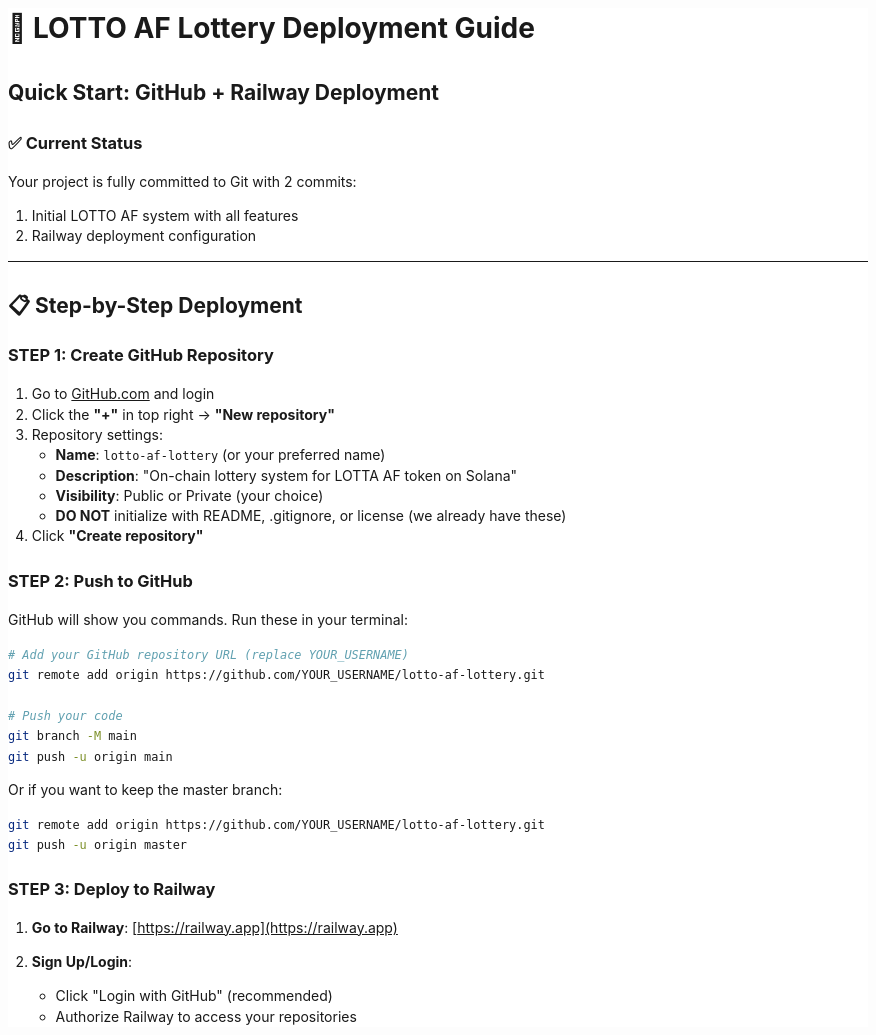 # 🚀 LOTTO AF Lottery Deployment Guide

## Quick Start: GitHub + Railway Deployment

### ✅ Current Status
Your project is fully committed to Git with 2 commits:
1. Initial LOTTO AF system with all features
2. Railway deployment configuration

---

## 📋 Step-by-Step Deployment

### **STEP 1: Create GitHub Repository**

1. Go to [GitHub.com](https://github.com) and login
2. Click the **"+"** in top right → **"New repository"**
3. Repository settings:
   - **Name**: `lotto-af-lottery` (or your preferred name)
   - **Description**: "On-chain lottery system for LOTTA AF token on Solana"
   - **Visibility**: Public or Private (your choice)
   - **DO NOT** initialize with README, .gitignore, or license (we already have these)
4. Click **"Create repository"**

### **STEP 2: Push to GitHub**

GitHub will show you commands. Run these in your terminal:

```bash
# Add your GitHub repository URL (replace YOUR_USERNAME)
git remote add origin https://github.com/YOUR_USERNAME/lotto-af-lottery.git

# Push your code
git branch -M main
git push -u origin main
```

Or if you want to keep the master branch:
```bash
git remote add origin https://github.com/YOUR_USERNAME/lotto-af-lottery.git
git push -u origin master
```

### **STEP 3: Deploy to Railway**

1. **Go to Railway**: [https://railway.app](https://railway.app)

2. **Sign Up/Login**: 
   - Click "Login with GitHub" (recommended)
   - Authorize Railway to access your repositories

